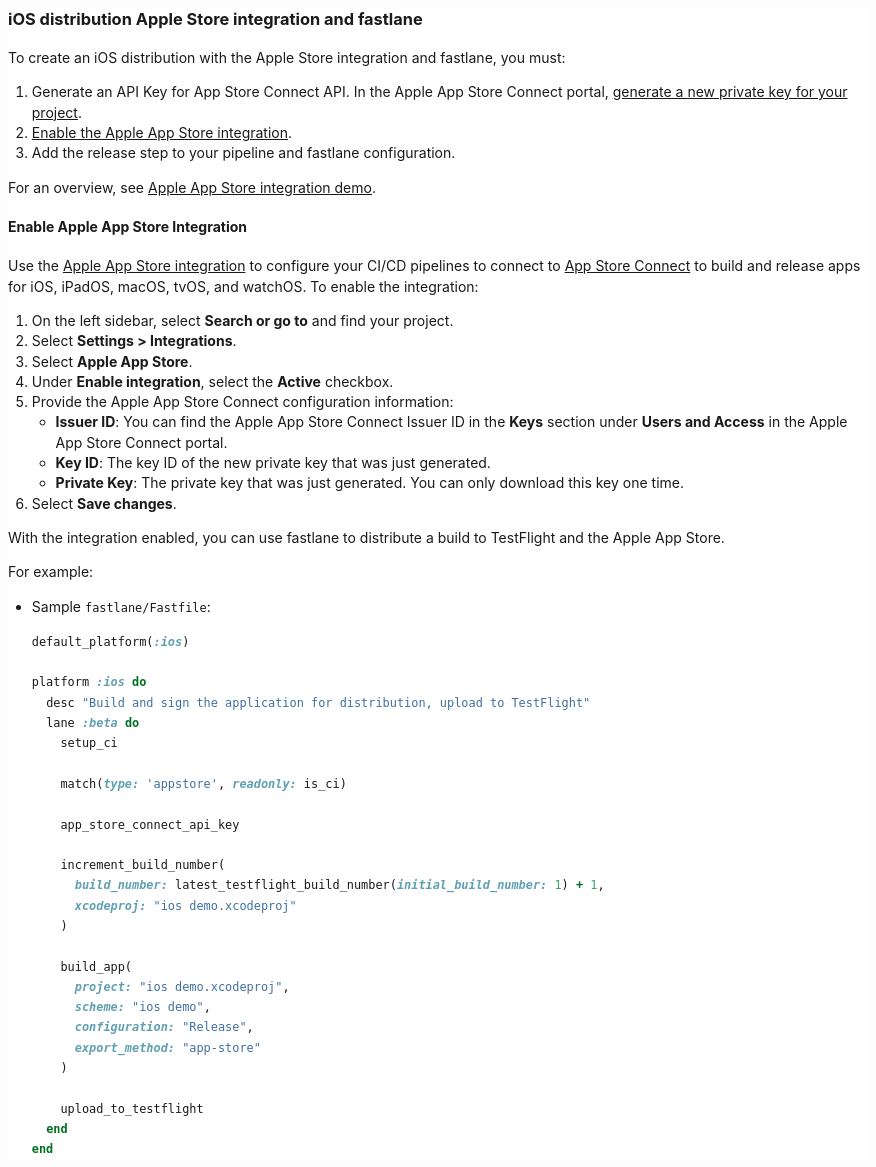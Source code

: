 ### iOS distribution Apple Store integration and fastlane

To create an iOS distribution with the Apple Store integration and fastlane, you must:

1. Generate an API Key for App Store Connect API. In the Apple App Store Connect portal,
   [generate a new private key for your project](https://developer.apple.com/documentation/appstoreconnectapi/creating_api_keys_for_app_store_connect_api).
1. [Enable the Apple App Store integration](#enable-apple-app-store-integration).
1. Add the release step to your pipeline and fastlane configuration.

<i class="fa fa-youtube-play youtube" aria-hidden="true"></i>
For an overview, see [Apple App Store integration demo](https://youtu.be/CwzAWVgJeK8).

#### Enable Apple App Store Integration

Use the [Apple App Store integration](../user/project/integrations/apple_app_store.md)
to configure your CI/CD pipelines to connect to [App Store Connect](https://appstoreconnect.apple.com/)
to build and release apps for iOS, iPadOS, macOS, tvOS, and watchOS. To enable the integration:

1. On the left sidebar, select **Search or go to** and find your project.
1. Select **Settings > Integrations**.
1. Select **Apple App Store**.
1. Under **Enable integration**, select the **Active** checkbox.
1. Provide the Apple App Store Connect configuration information:
   - **Issuer ID**: You can find the Apple App Store Connect Issuer ID in the **Keys** section under **Users and Access** in the Apple App Store Connect portal.
   - **Key ID**: The key ID of the new private key that was just generated.
   - **Private Key**: The private key that was just generated. You can only download this key one time.
1. Select **Save changes**.

With the integration enabled, you can use fastlane to distribute a build to TestFlight
and the Apple App Store.

For example:

- Sample `fastlane/Fastfile`:

  ```ruby
  default_platform(:ios)

  platform :ios do
    desc "Build and sign the application for distribution, upload to TestFlight"
    lane :beta do
      setup_ci

      match(type: 'appstore', readonly: is_ci)

      app_store_connect_api_key

      increment_build_number(
        build_number: latest_testflight_build_number(initial_build_number: 1) + 1,
        xcodeproj: "ios demo.xcodeproj"
      )

      build_app(
        project: "ios demo.xcodeproj",
        scheme: "ios demo",
        configuration: "Release",
        export_method: "app-store"
      )

      upload_to_testflight
    end
  end
  ```
